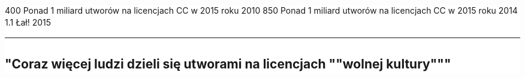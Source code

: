 <td style="text-align: left;">400 Ponad 1 miliard utworów na licencjach CC w 2015 roku</td>
<td style="text-align: left;">2010</td>
</tr>
<tr class="odd">
<td style="text-align: left;">850 Ponad 1 miliard utworów na licencjach CC w 2015 roku</td>
<td style="text-align: left;">2014</td>
</tr>
<tr class="even">
<td style="text-align: left;">1.1 Łał!</td>
<td style="text-align: left;">2015</td>
</tr>
</tbody>
</table>

-----

## "Coraz więcej ludzi dzieli się utworami na licencjach ""wolnej kultury"""
